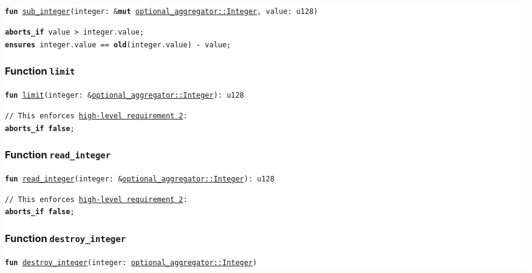 
<pre><code><b>fun</b> <a href="optional_aggregator.md#0x1_optional_aggregator_sub_integer">sub_integer</a>(integer: &<b>mut</b> <a href="optional_aggregator.md#0x1_optional_aggregator_Integer">optional_aggregator::Integer</a>, value: u128)
</code></pre>




<pre><code><b>aborts_if</b> value &gt; integer.value;
<b>ensures</b> integer.value == <b>old</b>(integer.value) - value;
</code></pre>



<a id="@Specification_1_limit"></a>

### Function `limit`


<pre><code><b>fun</b> <a href="optional_aggregator.md#0x1_optional_aggregator_limit">limit</a>(integer: &<a href="optional_aggregator.md#0x1_optional_aggregator_Integer">optional_aggregator::Integer</a>): u128
</code></pre>




<pre><code>// This enforces <a id="high-level-req-2.2" href="#high-level-req">high-level requirement 2</a>:
<b>aborts_if</b> <b>false</b>;
</code></pre>



<a id="@Specification_1_read_integer"></a>

### Function `read_integer`


<pre><code><b>fun</b> <a href="optional_aggregator.md#0x1_optional_aggregator_read_integer">read_integer</a>(integer: &<a href="optional_aggregator.md#0x1_optional_aggregator_Integer">optional_aggregator::Integer</a>): u128
</code></pre>




<pre><code>// This enforces <a id="high-level-req-2.1" href="#high-level-req">high-level requirement 2</a>:
<b>aborts_if</b> <b>false</b>;
</code></pre>



<a id="@Specification_1_destroy_integer"></a>

### Function `destroy_integer`


<pre><code><b>fun</b> <a href="optional_aggregator.md#0x1_optional_aggregator_destroy_integer">destroy_integer</a>(integer: <a href="optional_aggregator.md#0x1_optional_aggregator_Integer">optional_aggregator::Integer</a>)
</code></pre>
